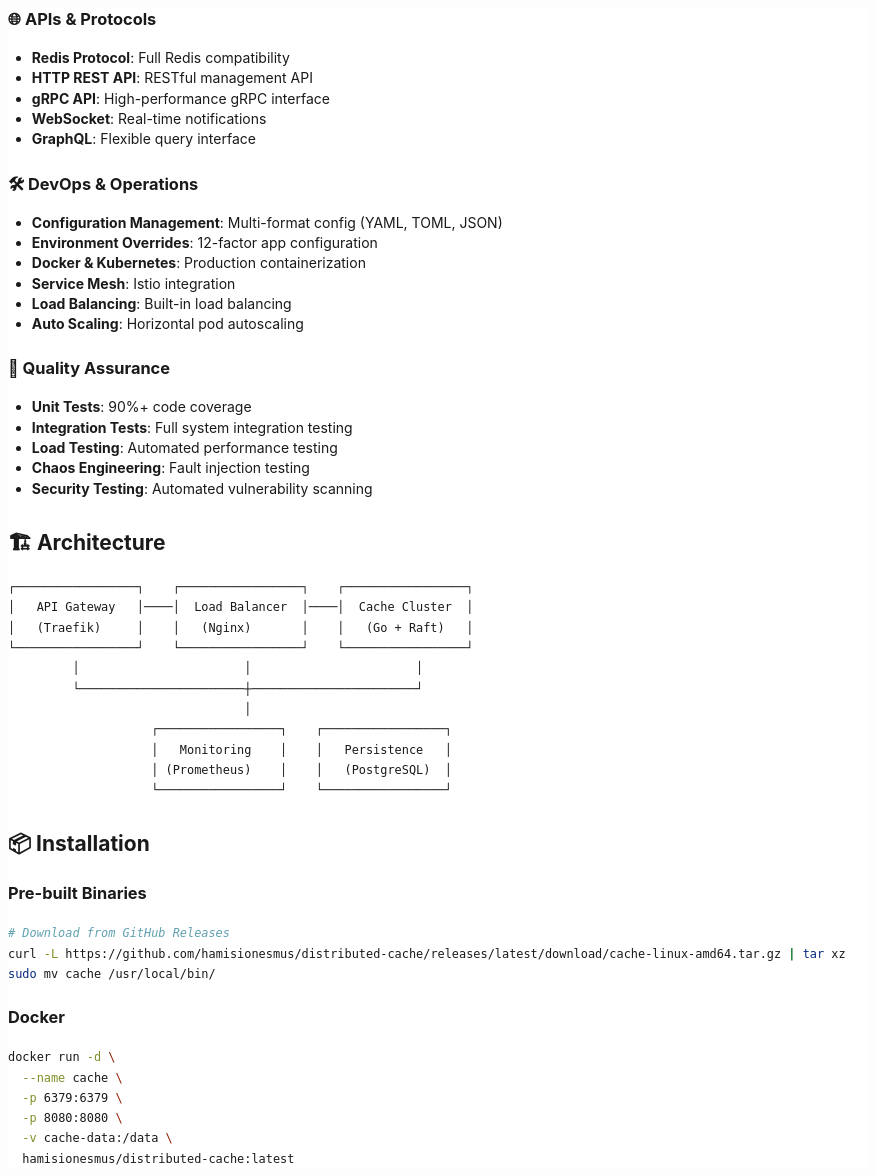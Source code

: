 ### 🌐 APIs & Protocols
- **Redis Protocol**: Full Redis compatibility
- **HTTP REST API**: RESTful management API
- **gRPC API**: High-performance gRPC interface
- **WebSocket**: Real-time notifications
- **GraphQL**: Flexible query interface

### 🛠️ DevOps & Operations
- **Configuration Management**: Multi-format config (YAML, TOML, JSON)
- **Environment Overrides**: 12-factor app configuration
- **Docker & Kubernetes**: Production containerization
- **Service Mesh**: Istio integration
- **Load Balancing**: Built-in load balancing
- **Auto Scaling**: Horizontal pod autoscaling

### 🧪 Quality Assurance
- **Unit Tests**: 90%+ code coverage
- **Integration Tests**: Full system integration testing
- **Load Testing**: Automated performance testing
- **Chaos Engineering**: Fault injection testing
- **Security Testing**: Automated vulnerability scanning

## 🏗️ Architecture

```
┌─────────────────┐    ┌─────────────────┐    ┌─────────────────┐
│   API Gateway   │────│  Load Balancer  │────│  Cache Cluster  │
│   (Traefik)     │    │   (Nginx)       │    │   (Go + Raft)   │
└─────────────────┘    └─────────────────┘    └─────────────────┘
         │                       │                       │
         └───────────────────────┼───────────────────────┘
                                 │
                    ┌─────────────────┐    ┌─────────────────┐
                    │   Monitoring    │    │   Persistence   │
                    │ (Prometheus)    │    │   (PostgreSQL)  │
                    └─────────────────┘    └─────────────────┘
```

## 📦 Installation

### Pre-built Binaries
```bash
# Download from GitHub Releases
curl -L https://github.com/hamisionesmus/distributed-cache/releases/latest/download/cache-linux-amd64.tar.gz | tar xz
sudo mv cache /usr/local/bin/
```

### Docker
```bash
docker run -d \
  --name cache \
  -p 6379:6379 \
  -p 8080:8080 \
  -v cache-data:/data \
  hamisionesmus/distributed-cache:latest
```
